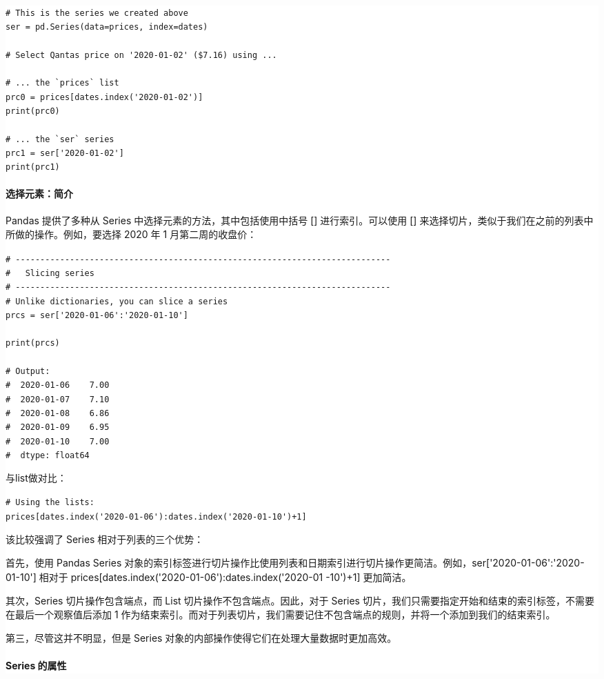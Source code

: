 ~~~~
# This is the series we created above
ser = pd.Series(data=prices, index=dates)

# Select Qantas price on '2020-01-02' ($7.16) using ...

# ... the `prices` list
prc0 = prices[dates.index('2020-01-02')]    
print(prc0)                                 

# ... the `ser` series
prc1 = ser['2020-01-02']            
print(prc1)           
~~~~

#### 选择元素：简介

Pandas 提供了多种从 Series 中选择元素的方法，其中包括使用中括号 [] 进行索引。可以使用 [] 来选择切片，类似于我们在之前的列表中所做的操作。例如，要选择 2020 年 1 月第二周的收盘价：

~~~
# ---------------------------------------------------------------------------- 
#   Slicing series
# ---------------------------------------------------------------------------- 
# Unlike dictionaries, you can slice a series
prcs = ser['2020-01-06':'2020-01-10']

print(prcs)

# Output:
#  2020-01-06    7.00
#  2020-01-07    7.10
#  2020-01-08    6.86
#  2020-01-09    6.95
#  2020-01-10    7.00
#  dtype: float64    
~~~

与list做对比：

~~~
# Using the lists:
prices[dates.index('2020-01-06'):dates.index('2020-01-10')+1]
~~~

该比较强调了 Series 相对于列表的三个优势：

首先，使用 Pandas Series 对象的索引标签进行切片操作比使用列表和日期索引进行切片操作更简洁。例如，ser['2020-01-06':'2020-01-10'] 相对于 prices[dates.index('2020-01-06'):dates.index('2020-01 -10')+1] 更加简洁。

其次，Series 切片操作包含端点，而 List 切片操作不包含端点。因此，对于 Series 切片，我们只需要指定开始和结束的索引标签，不需要在最后一个观察值后添加 1 作为结束索引。而对于列表切片，我们需要记住不包含端点的规则，并将一个添加到我们的结束索引。

第三，尽管这并不明显，但是 Series 对象的内部操作使得它们在处理大量数据时更加高效。

#### Series 的属性
